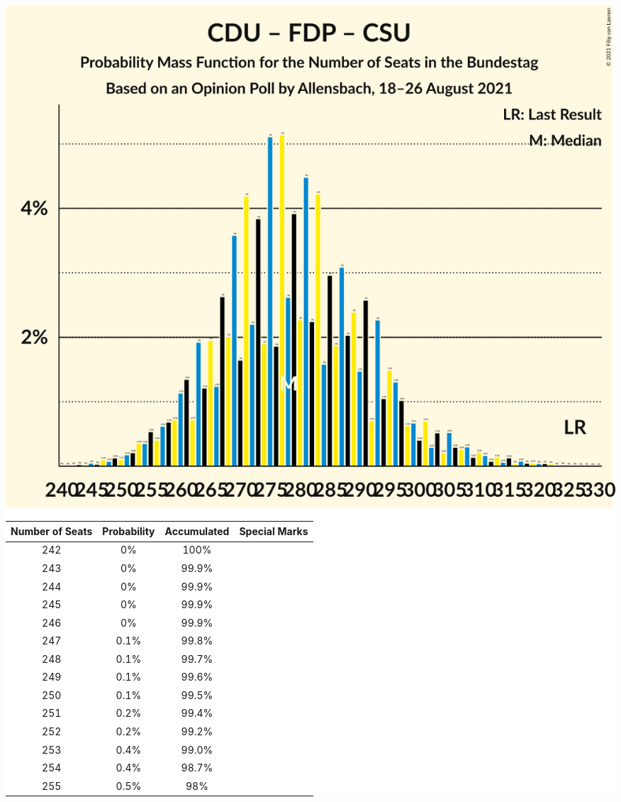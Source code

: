![Graph with seats probability mass function not yet produced](2021-08-26-Allensbach-coalitions-seats-pmf-cdu–fdp–csu.png "Seats Probability Mass Function")

| Number of Seats | Probability | Accumulated | Special Marks |
|:---------------:|:-----------:|:-----------:|:-------------:|
| 242 | 0% | 100% |  |
| 243 | 0% | 99.9% |  |
| 244 | 0% | 99.9% |  |
| 245 | 0% | 99.9% |  |
| 246 | 0% | 99.9% |  |
| 247 | 0.1% | 99.8% |  |
| 248 | 0.1% | 99.7% |  |
| 249 | 0.1% | 99.6% |  |
| 250 | 0.1% | 99.5% |  |
| 251 | 0.2% | 99.4% |  |
| 252 | 0.2% | 99.2% |  |
| 253 | 0.4% | 99.0% |  |
| 254 | 0.4% | 98.7% |  |
| 255 | 0.5% | 98% |  |